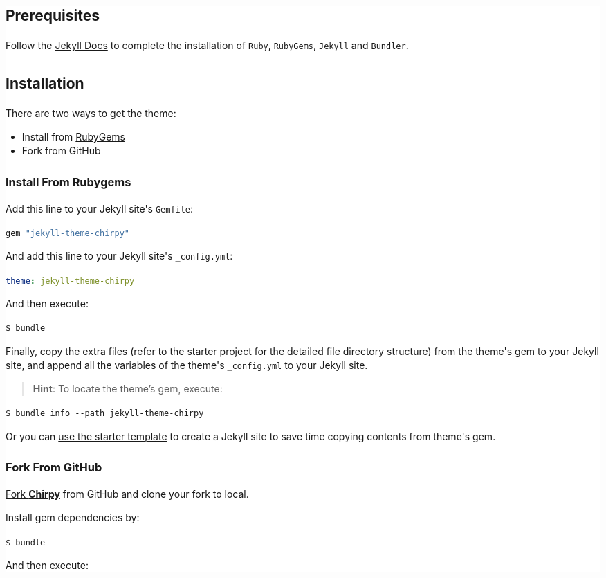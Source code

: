 ## Prerequisites

Follow the [Jekyll Docs](https://jekyllrb.com/docs/installation/) to complete the installation of `Ruby`, `RubyGems`, `Jekyll` and `Bundler`.

## Installation

There are two ways to get the theme:

- Install from [RubyGems](https://rubygems.org/gems/jekyll-theme-chirpy)
- Fork from GitHub

### Install From Rubygems

Add this line to your Jekyll site's `Gemfile`:

```ruby
gem "jekyll-theme-chirpy"
```

And add this line to your Jekyll site's `_config.yml`:

```yaml
theme: jekyll-theme-chirpy
```

And then execute:

```console
$ bundle
```

Finally, copy the extra files (refer to the [starter project][starter] for the detailed file directory structure) from the theme's gem to your Jekyll site, and append all the variables of the theme's `_config.yml` to your Jekyll site.

> **Hint**: To locate the theme’s gem, execute:
>
```console
$ bundle info --path jekyll-theme-chirpy
```

Or you can [use the starter template][use-starter] to create a Jekyll site to save time copying contents from theme's gem.

### Fork From GitHub

[Fork **Chirpy**](https://github.com/cotes2020/jekyll-theme-chirpy/fork) from GitHub and clone your fork to local.

Install gem dependencies by:

```console
$ bundle
```

And then execute:


[starter]: https://github.com/cotes2020/chirpy-starter
[use-starter]: https://github.com/cotes2020/chirpy-starter/generate
[workflow]: https://github.com/cotes2020/jekyll-theme-chirpy/blob/master/.github/workflows/pages-deploy.yml.hook
[jb]: https://www.jetbrains.com/?from=jekyll-theme-chirpy